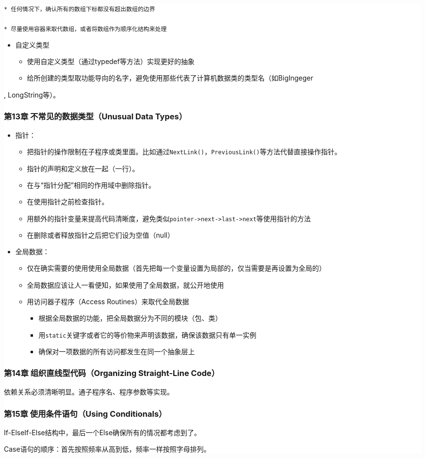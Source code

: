     * 任何情况下，确认所有的数组下标都没有超出数组的边界

    * 尽量使用容器来取代数组，或者将数组作为顺序化结构来处理

* 自定义类型

    * 使用自定义类型（通过typedef等方法）实现更好的抽象

    * 给所创建的类型取功能导向的名字，避免使用那些代表了计算机数据类的类型名（如BigIngeger

, LongString等）。





### 第13章 不常见的数据类型（Unusual Data Types）



* 指针：

    * 把指针的操作限制在子程序或类里面。比如通过`NextLink()`，`PreviousLink()`等方法代替直接操作指针。

    * 指针的声明和定义放在一起（一行）。

    * 在与“指针分配”相同的作用域中删除指针。

    * 在使用指针之前检查指针。

    * 用额外的指针变量来提高代码清晰度，避免类似`pointer->next->last->next`等使用指针的方法

    * 在删除或者释放指针之后把它们设为空值（null）

* 全局数据：

    * 仅在确实需要的使用使用全局数据（首先把每一个变量设置为局部的，仅当需要是再设置为全局的）

    * 全局数据应该让人一看便知，如果使用了全局数据，就公开地使用

    * 用访问器子程序（Access Routines）来取代全局数据

        * 根据全局数据的功能，把全局数据分为不同的模块（包、类）

        * 用`static`关键字或者它的等价物来声明该数据，确保该数据只有单一实例

        * 确保对一项数据的所有访问都发生在同一个抽象层上



### 第14章 组织直线型代码（Organizing Straight-Line Code）



依赖关系必须清晰明显。通子程序名、程序参数等实现。



### 第15章 使用条件语句（Using Conditionals）



If-ElseIf-Else结构中，最后一个Else确保所有的情况都考虑到了。

Case语句的顺序：首先按照频率从高到低，频率一样按照字母排列。

